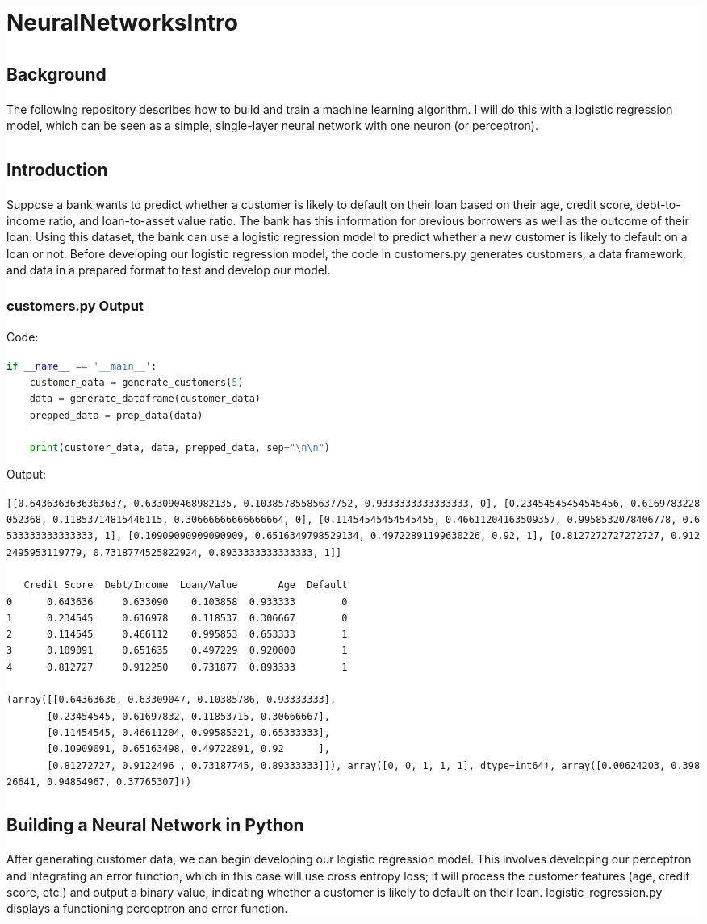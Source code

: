 # NeuralNetworksIntro

## Background
The following repository describes how to build and train a machine learning algorithm. I will do this with a logistic regression model, which can be seen as a simple, single-layer neural network with one neuron (or perceptron).

## Introduction
Suppose a bank wants to predict whether a customer is likely to default on their loan based on their age, credit score, debt-to-income ratio, and loan-to-asset value ratio. The bank has this information for previous borrowers as well as the outcome of their loan. Using this dataset, the bank can use a logistic regression model to predict whether a new customer is likely to default on a loan or not. Before developing our logistic regression model, the code in customers.py generates customers, a data framework, and data in a prepared format to test and develop our model.

### customers.py Output
Code:
```Python
if __name__ == '__main__':
    customer_data = generate_customers(5)
    data = generate_dataframe(customer_data)
    prepped_data = prep_data(data)

    print(customer_data, data, prepped_data, sep="\n\n")
```
Output:
```Output
[[0.6436363636363637, 0.633090468982135, 0.10385785585637752, 0.9333333333333333, 0], [0.23454545454545456, 0.6169783228052368, 0.11853714815446115, 0.30666666666666664, 0], [0.11454545454545455, 0.46611204163509357, 0.9958532078406778, 0.6533333333333333, 1], [0.10909090909090909, 0.6516349798529134, 0.49722891199630226, 0.92, 1], [0.8127272727272727, 0.9122495953119779, 0.7318774525822924, 0.8933333333333333, 1]]

   Credit Score  Debt/Income  Loan/Value       Age  Default
0      0.643636     0.633090    0.103858  0.933333        0
1      0.234545     0.616978    0.118537  0.306667        0
2      0.114545     0.466112    0.995853  0.653333        1
3      0.109091     0.651635    0.497229  0.920000        1
4      0.812727     0.912250    0.731877  0.893333        1

(array([[0.64363636, 0.63309047, 0.10385786, 0.93333333],
       [0.23454545, 0.61697832, 0.11853715, 0.30666667],
       [0.11454545, 0.46611204, 0.99585321, 0.65333333],
       [0.10909091, 0.65163498, 0.49722891, 0.92      ],
       [0.81272727, 0.9122496 , 0.73187745, 0.89333333]]), array([0, 0, 1, 1, 1], dtype=int64), array([0.00624203, 0.39826641, 0.94854967, 0.37765307]))
```

## Building a Neural Network in Python
After generating customer data, we can begin developing our logistic regression model. This involves developing our perceptron and integrating an error function, which in this case will use cross entropy loss; it will process the customer features (age, credit score, etc.) and output a binary value, indicating whether a customer is likely to default on their loan. logistic_regression.py displays a functioning perceptron and error function.

